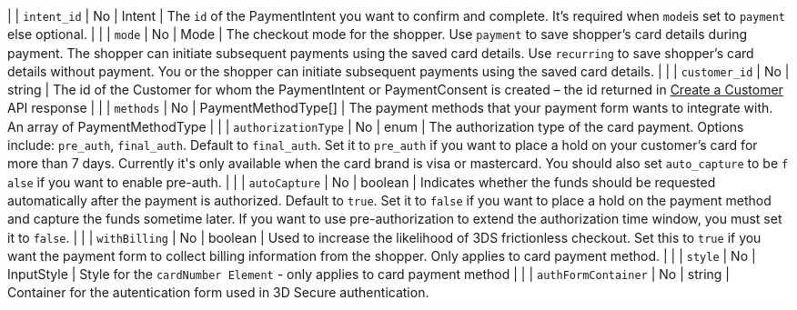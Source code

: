 |                    | `intent_id`                    | No            | Intent                                                                                                                    | The `id` of the PaymentIntent you want to confirm and complete. It’s required when `mode`is set to `payment` else optional.                                                                                                                                                                                                                                                                                                                                                  |
|                    | `mode`                         | No            | Mode                                                                                                                      | The checkout mode for the shopper. Use `payment` to save shopper’s card details during payment. The shopper can initiate subsequent payments using the saved card details. Use `recurring` to save shopper’s card details without payment. You or the shopper can initiate subsequent payments using the saved card details.                                                                                                                                                 |
|                    | `customer_id`                  | No            | string                                                                                                                    | The id of the Customer for whom the PaymentIntent or PaymentConsent is created – the id returned in [Create a Customer](https://www.airwallex.com/docs/api#/Payment_Acceptance/Customers/_api_v1_pa_customers_create/post 'https://www.airwallex.com/docs/api#/Payment_Acceptance/Customers/_api_v1_pa_customers_create/post') API response                                                                                                                                  |
|                    | `methods`                   | No            | PaymentMethodType\[\]                                                                                                     | The payment methods that your payment form wants to integrate with. An array of PaymentMethodType                                                                                                                                                                                                                            |
|                    | `authorizationType`                  | No            | enum                                                                                                                   | The authorization type of the card payment. Options include: `pre_auth`, `final_auth`. Default to `final_auth`. Set it to `pre_auth` if you want to place a hold on your customer’s card for more than 7 days. Currently it's only available when the card brand is visa or mastercard. You should also set `auto_capture` to be `false` if you want to enable pre-auth.                                                                                                                                                                                                                                                                                      |
|                    | `autoCapture`                  | No            | boolean                                                                                                                   | Indicates whether the funds should be requested automatically after the payment is authorized.  Default to `true`. Set it to `false` if you want to place a hold on the payment method and capture the funds sometime later. If you want to use pre-authorization to extend the authorization time window, you must set it to `false`.                                                                                                                                                                                                                                                                                                         |
|                    | `withBilling`                  | No            | boolean                                                                                                                   | Used to increase the likelihood of 3DS frictionless checkout. Set this to `true` if you want the payment form to collect billing information from the shopper. Only applies to card payment method.                                                                                                                                                                                                                                                                          |
|                    | `style`                        | No            | InputStyle                                                                                                                | Style for the `cardNumber Element` - only applies to card payment method                                                                                                                                                                                                                                                                                                                                                                                                     |
|                    | `authFormContainer`            | No            | string                                                                                                                    | Container for the autentication form used in 3D Secure authentication.              